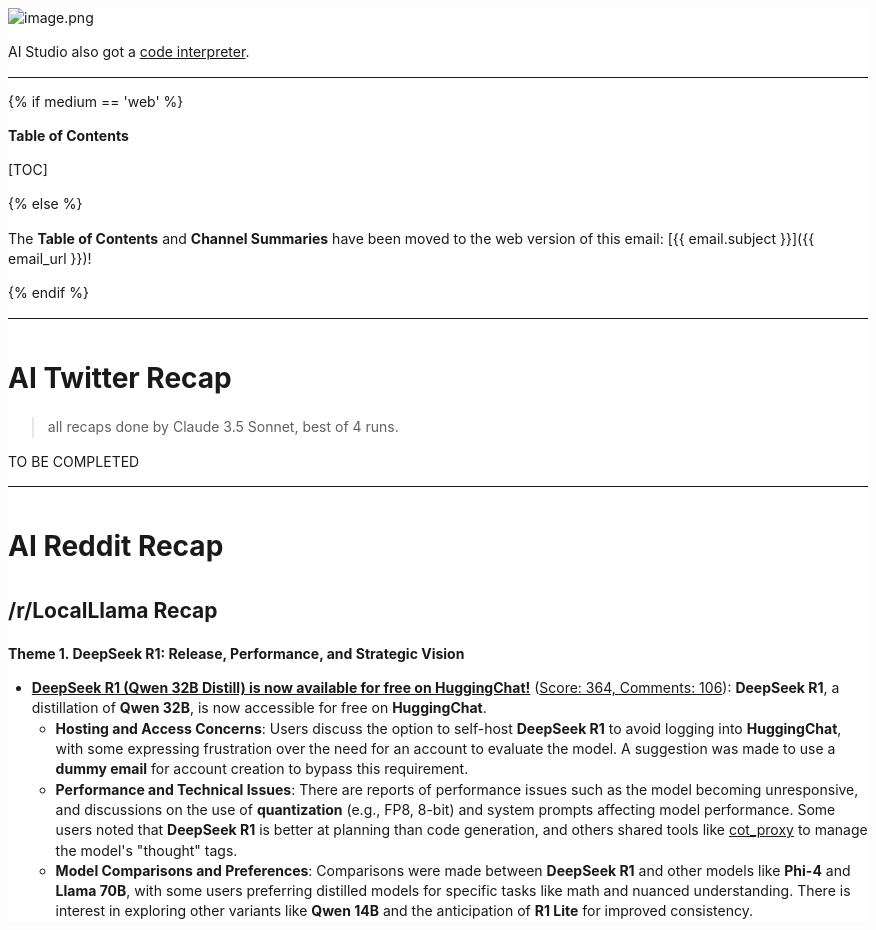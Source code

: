 ![image.png](https://assets.buttondown.email/images/b2247b7e-56ca-48db-ac9c-7b58c7dee477.png?w=960&fit=max)

AI Studio also got a [code interpreter](https://x.com/jack_w_rae/status/1881850281052545140).

---


{% if medium == 'web' %}


**Table of Contents**

[TOC] 

{% else %}

The **Table of Contents** and **Channel Summaries** have been moved to the web version of this email: [{{ email.subject }}]({{ email_url }})!

{% endif %}


---

# AI Twitter Recap

> all recaps done by Claude 3.5 Sonnet, best of 4 runs.

TO BE COMPLETED

---

# AI Reddit Recap

## /r/LocalLlama Recap

**Theme 1. DeepSeek R1: Release, Performance, and Strategic Vision**

- **[DeepSeek R1 (Qwen 32B Distill) is now available for free on HuggingChat!](https://hf.co/chat/models/deepseek-ai/DeepSeek-R1-Distill-Qwen-32B)** ([Score: 364, Comments: 106](https://reddit.com/r/LocalLLaMA/comments/1i6jbur/deepseek_r1_qwen_32b_distill_is_now_available_for/)): **DeepSeek R1**, a distillation of **Qwen 32B**, is now accessible for free on **HuggingChat**.
  - **Hosting and Access Concerns**: Users discuss the option to self-host **DeepSeek R1** to avoid logging into **HuggingChat**, with some expressing frustration over the need for an account to evaluate the model. A suggestion was made to use a **dummy email** for account creation to bypass this requirement.
  - **Performance and Technical Issues**: There are reports of performance issues such as the model becoming unresponsive, and discussions on the use of **quantization** (e.g., FP8, 8-bit) and system prompts affecting model performance. Some users noted that **DeepSeek R1** is better at planning than code generation, and others shared tools like [cot_proxy](https://github.com/bold84/cot_proxy) to manage the model's "thought" tags.
  - **Model Comparisons and Preferences**: Comparisons were made between **DeepSeek R1** and other models like **Phi-4** and **Llama 70B**, with some users preferring distilled models for specific tasks like math and nuanced understanding. There is interest in exploring other variants like **Qwen 14B** and the anticipation of **R1 Lite** for improved consistency.
